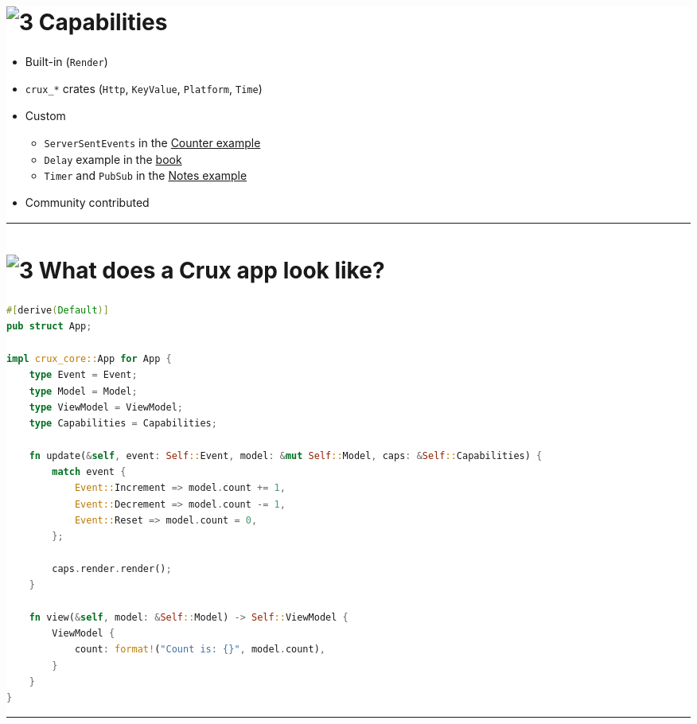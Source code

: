 
<div class="morph" style="--morph-name:title;">

# ![3](https://icongr.am/material/numeric-3-circle.svg?color=ff9900) Capabilities

</div>

- Built-in (`Render`)

- `crux_*` crates (`Http`, `KeyValue`, `Platform`, `Time`)

- Custom

  - `ServerSentEvents` in the
    [Counter example](https://github.com/redbadger/crux/blob/master/examples/counter/shared/src/capabilities/sse.rs)
  - `Delay` example in the
    [book](https://redbadger.github.io/crux/guide/capability_apis.html)
  - `Timer` and `PubSub` in the
    [Notes example](https://github.com/redbadger/crux/tree/master/examples/notes/shared/src/capabilities)

- Community contributed

---

# ![3](https://icongr.am/material/numeric-3-circle.svg?color=ff9900) What does a Crux app look like?

```rust
#[derive(Default)]
pub struct App;

impl crux_core::App for App {
    type Event = Event;
    type Model = Model;
    type ViewModel = ViewModel;
    type Capabilities = Capabilities;

    fn update(&self, event: Self::Event, model: &mut Self::Model, caps: &Self::Capabilities) {
        match event {
            Event::Increment => model.count += 1,
            Event::Decrement => model.count -= 1,
            Event::Reset => model.count = 0,
        };

        caps.render.render();
    }

    fn view(&self, model: &Self::Model) -> Self::ViewModel {
        ViewModel {
            count: format!("Count is: {}", model.count),
        }
    }
}
```

---